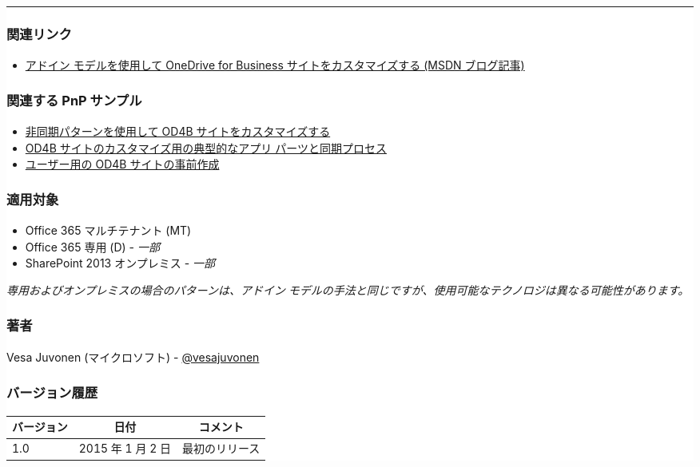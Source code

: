 ----------

### 関連リンク ###
-  [アドイン モデルを使用して OneDrive for Business サイトをカスタマイズする (MSDN ブログ記事)](http://blogs.msdn.com/b/vesku/archive/2015/01/01/customizing-onedrive-for-business-sites-with-app-model.aspx)

### 関連する PnP サンプル ###
-  [非同期パターンを使用して OD4B サイトをカスタマイズする](#)
-  [OD4B サイトのカスタマイズ用の典型的なアプリ パーツと同期プロセス](https://github.com/OfficeDev/PnP/tree/master/Solutions/Provisioning.OneDrive)
-  [ユーザー用の OD4B サイトの事前作成](https://github.com/OfficeDev/PnP/tree/master/Samples/Provisioning.OneDriveProvisioning)

### 適用対象 ###
-  Office 365 マルチテナント (MT)
-  Office 365 専用 (D) - *一部*
-  SharePoint 2013 オンプレミス - *一部*

*専用およびオンプレミスの場合のパターンは、アドイン モデルの手法と同じですが、使用可能なテクノロジは異なる可能性があります。*

### 著者
Vesa Juvonen (マイクロソフト) - [@vesajuvonen](https://twitter.com/vesajuvonen)

### バージョン履歴 ###
バージョン  | 日付 | コメント
---------| -----| --------
1.0  | 2015 年 1 月 2 日 | 最初のリリース | Vesa Juvonen (マイクロソフト)
